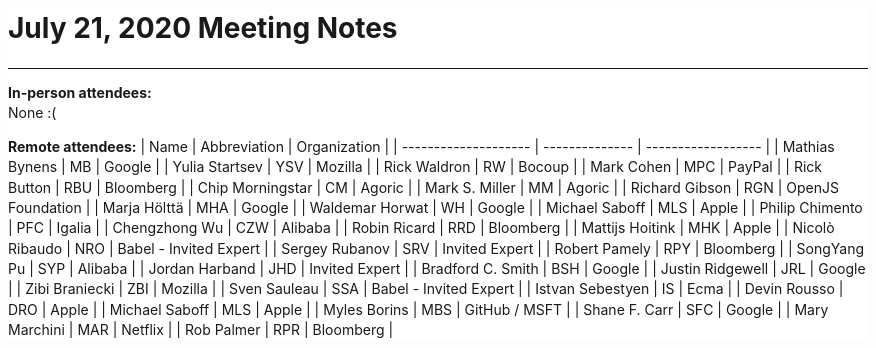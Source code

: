 # July 21, 2020 Meeting Notes
-----

**In-person attendees:**  
None :(

**Remote attendees:** 
| Name                 | Abbreviation   | Organization       |
| -------------------- | -------------- | ------------------ |
| Mathias Bynens       | MB             | Google             |
| Yulia Startsev       | YSV            | Mozilla            |
| Rick Waldron         | RW             | Bocoup             |
| Mark Cohen           | MPC            | PayPal             |
| Rick Button          | RBU            | Bloomberg          |
| Chip Morningstar     | CM             | Agoric             |
| Mark S. Miller       | MM             | Agoric             |
| Richard Gibson       | RGN            | OpenJS Foundation  |
| Marja Hölttä         | MHA            | Google             |
| Waldemar Horwat      | WH             | Google             |
| Michael Saboff       | MLS            | Apple              |
| Philip Chimento      | PFC            | Igalia             |
| Chengzhong Wu        | CZW            | Alibaba            |
| Robin Ricard         | RRD            | Bloomberg          |
| Mattijs Hoitink      | MHK            | Apple              |
| Nicolò Ribaudo       | NRO            | Babel - Invited Expert |
| Sergey Rubanov       | SRV            | Invited Expert     |
| Robert Pamely        | RPY            | Bloomberg          |
| SongYang Pu          | SYP            | Alibaba            |
| Jordan Harband       | JHD            | Invited Expert     |
| Bradford C. Smith    | BSH            | Google             |
| Justin Ridgewell     | JRL            | Google             |
| Zibi Braniecki       | ZBI            | Mozilla            |
| Sven Sauleau         | SSA            | Babel - Invited Expert |
| Istvan Sebestyen     | IS             | Ecma               |
| Devin Rousso         | DRO            | Apple              |
| Michael Saboff       | MLS            | Apple              |
| Myles Borins         | MBS            | GitHub / MSFT      |
| Shane F. Carr        | SFC            | Google             |
| Mary Marchini        | MAR            | Netflix            |
| Rob Palmer           | RPR            | Bloomberg          |

